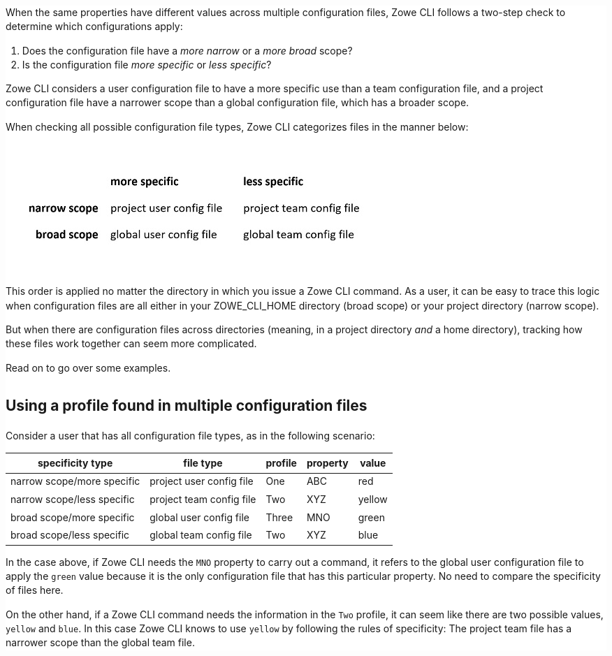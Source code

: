When the same properties have different values across multiple configuration files, Zowe CLI follows a two-step check to determine which configurations apply:

1. Does the configuration file have a *more narrow* or a *more broad* scope?
2. Is the configuration file *more specific* or *less specific*?

Zowe CLI considers a user configuration file to have a more specific use than a team configuration file, and a project configuration file have a narrower scope than a global configuration file, which has a broader scope.

When checking all possible configuration file types, Zowe CLI categorizes files in the manner below:

![Zowe CLI Config File Table](../images/common/cli-config-file-table.jpg)

This order is applied no matter the directory in which you issue a Zowe CLI command. As a user, it can be easy to trace this logic when configuration files are all either in your ZOWE_CLI_HOME directory (broad scope) or your project directory (narrow scope).

But when there are configuration files across directories (meaning, in a project directory *and* a home directory), tracking how these files work together can seem more complicated.

Read on to go over some examples.

## Using a profile found in multiple configuration files

Consider a user that has all configuration file types, as in the following scenario:

| specificity type | file type | profile | property | value |
|----------- | ----------- | ----------- | ----------- | ----------- |
| narrow scope/more specific | project user config file | One | ABC | red |
| narrow scope/less specific | project team config file | Two | XYZ | yellow |
| broad scope/more specific | global user config file | Three | MNO | green |
| broad scope/less specific | global team config file | Two | XYZ | blue |

In the case above, if Zowe CLI needs the `MNO` property to carry out a command, it refers to the global user configuration file to apply the `green` value because it is the only configuration file that has this particular property. No need to compare the specificity of files here.

On the other hand, if a Zowe CLI command needs the information in the `Two` profile, it can seem like there are two possible values, `yellow` and `blue`. In this case Zowe CLI knows to use `yellow` by following the rules of specificity: The project team file has a narrower scope than the global team file.

